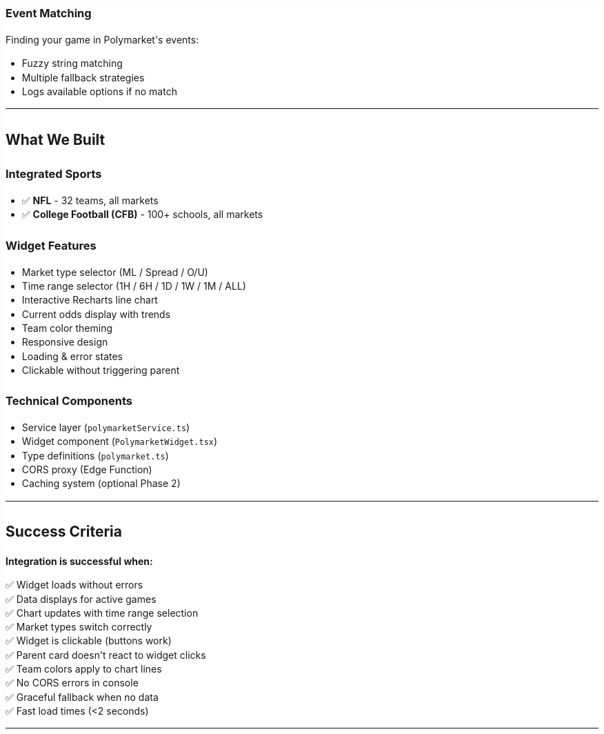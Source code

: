 ### Event Matching
Finding your game in Polymarket's events:
- Fuzzy string matching
- Multiple fallback strategies
- Logs available options if no match

---

## What We Built

### Integrated Sports
- ✅ **NFL** - 32 teams, all markets
- ✅ **College Football (CFB)** - 100+ schools, all markets

### Widget Features
- Market type selector (ML / Spread / O/U)
- Time range selector (1H / 6H / 1D / 1W / 1M / ALL)
- Interactive Recharts line chart
- Current odds display with trends
- Team color theming
- Responsive design
- Loading & error states
- Clickable without triggering parent

### Technical Components
- Service layer (`polymarketService.ts`)
- Widget component (`PolymarketWidget.tsx`)
- Type definitions (`polymarket.ts`)
- CORS proxy (Edge Function)
- Caching system (optional Phase 2)

---

## Success Criteria

**Integration is successful when:**

✅ Widget loads without errors  
✅ Data displays for active games  
✅ Chart updates with time range selection  
✅ Market types switch correctly  
✅ Widget is clickable (buttons work)  
✅ Parent card doesn't react to widget clicks  
✅ Team colors apply to chart lines  
✅ No CORS errors in console  
✅ Graceful fallback when no data  
✅ Fast load times (<2 seconds)  

---
